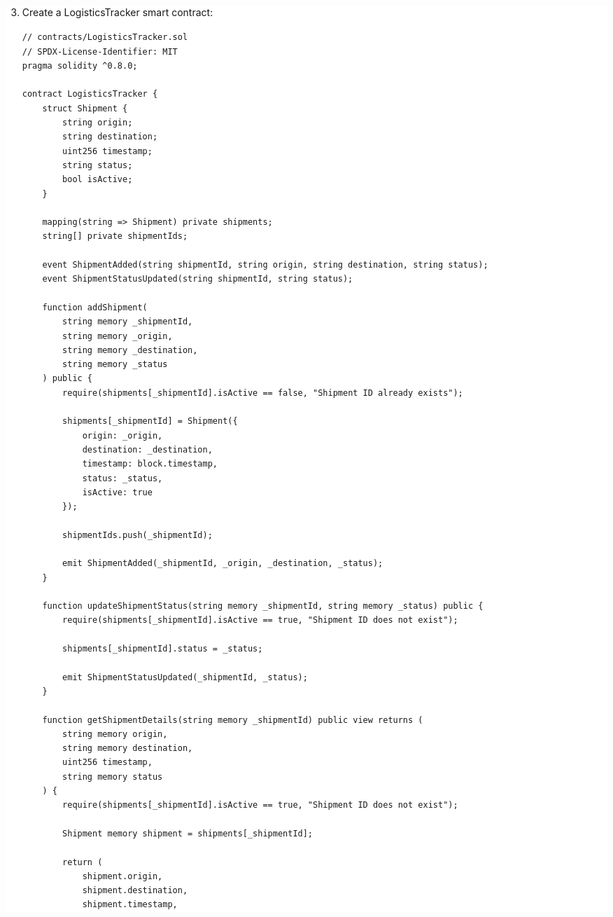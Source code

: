 3. Create a LogisticsTracker smart contract:
   ```solidity
   // contracts/LogisticsTracker.sol
   // SPDX-License-Identifier: MIT
   pragma solidity ^0.8.0;
   
   contract LogisticsTracker {
       struct Shipment {
           string origin;
           string destination;
           uint256 timestamp;
           string status;
           bool isActive;
       }
       
       mapping(string => Shipment) private shipments;
       string[] private shipmentIds;
       
       event ShipmentAdded(string shipmentId, string origin, string destination, string status);
       event ShipmentStatusUpdated(string shipmentId, string status);
       
       function addShipment(
           string memory _shipmentId,
           string memory _origin,
           string memory _destination,
           string memory _status
       ) public {
           require(shipments[_shipmentId].isActive == false, "Shipment ID already exists");
           
           shipments[_shipmentId] = Shipment({
               origin: _origin,
               destination: _destination,
               timestamp: block.timestamp,
               status: _status,
               isActive: true
           });
           
           shipmentIds.push(_shipmentId);
           
           emit ShipmentAdded(_shipmentId, _origin, _destination, _status);
       }
       
       function updateShipmentStatus(string memory _shipmentId, string memory _status) public {
           require(shipments[_shipmentId].isActive == true, "Shipment ID does not exist");
           
           shipments[_shipmentId].status = _status;
           
           emit ShipmentStatusUpdated(_shipmentId, _status);
       }
       
       function getShipmentDetails(string memory _shipmentId) public view returns (
           string memory origin,
           string memory destination,
           uint256 timestamp,
           string memory status
       ) {
           require(shipments[_shipmentId].isActive == true, "Shipment ID does not exist");
           
           Shipment memory shipment = shipments[_shipmentId];
           
           return (
               shipment.origin,
               shipment.destination,
               shipment.timestamp,
   ```